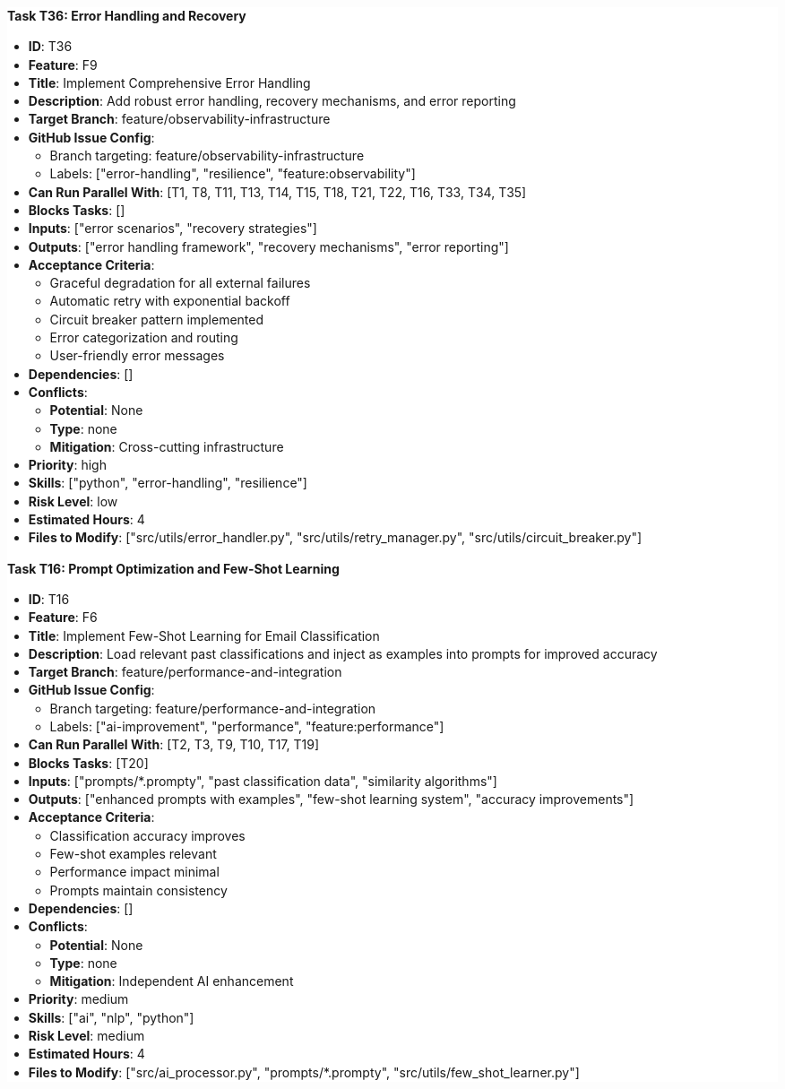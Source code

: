 **Task T36: Error Handling and Recovery**
- **ID**: T36
- **Feature**: F9
- **Title**: Implement Comprehensive Error Handling
- **Description**: Add robust error handling, recovery mechanisms, and error reporting
- **Target Branch**: feature/observability-infrastructure
- **GitHub Issue Config**:
  - Branch targeting: feature/observability-infrastructure
  - Labels: ["error-handling", "resilience", "feature:observability"]
- **Can Run Parallel With**: [T1, T8, T11, T13, T14, T15, T18, T21, T22, T16, T33, T34, T35]
- **Blocks Tasks**: []
- **Inputs**: ["error scenarios", "recovery strategies"]
- **Outputs**: ["error handling framework", "recovery mechanisms", "error reporting"]
- **Acceptance Criteria**:
  - Graceful degradation for all external failures
  - Automatic retry with exponential backoff
  - Circuit breaker pattern implemented
  - Error categorization and routing
  - User-friendly error messages
- **Dependencies**: []
- **Conflicts**:
  - **Potential**: None
  - **Type**: none
  - **Mitigation**: Cross-cutting infrastructure
- **Priority**: high
- **Skills**: ["python", "error-handling", "resilience"]
- **Risk Level**: low
- **Estimated Hours**: 4
- **Files to Modify**: ["src/utils/error_handler.py", "src/utils/retry_manager.py", "src/utils/circuit_breaker.py"]

**Task T16: Prompt Optimization and Few-Shot Learning**
- **ID**: T16
- **Feature**: F6
- **Title**: Implement Few-Shot Learning for Email Classification
- **Description**: Load relevant past classifications and inject as examples into prompts for improved accuracy
- **Target Branch**: feature/performance-and-integration
- **GitHub Issue Config**:
  - Branch targeting: feature/performance-and-integration
  - Labels: ["ai-improvement", "performance", "feature:performance"]
- **Can Run Parallel With**: [T2, T3, T9, T10, T17, T19]
- **Blocks Tasks**: [T20]
- **Inputs**: ["prompts/*.prompty", "past classification data", "similarity algorithms"]
- **Outputs**: ["enhanced prompts with examples", "few-shot learning system", "accuracy improvements"]
- **Acceptance Criteria**:
  - Classification accuracy improves
  - Few-shot examples relevant
  - Performance impact minimal
  - Prompts maintain consistency
- **Dependencies**: []
- **Conflicts**:
  - **Potential**: None
  - **Type**: none
  - **Mitigation**: Independent AI enhancement
- **Priority**: medium
- **Skills**: ["ai", "nlp", "python"]
- **Risk Level**: medium
- **Estimated Hours**: 4
- **Files to Modify**: ["src/ai_processor.py", "prompts/*.prompty", "src/utils/few_shot_learner.py"]
